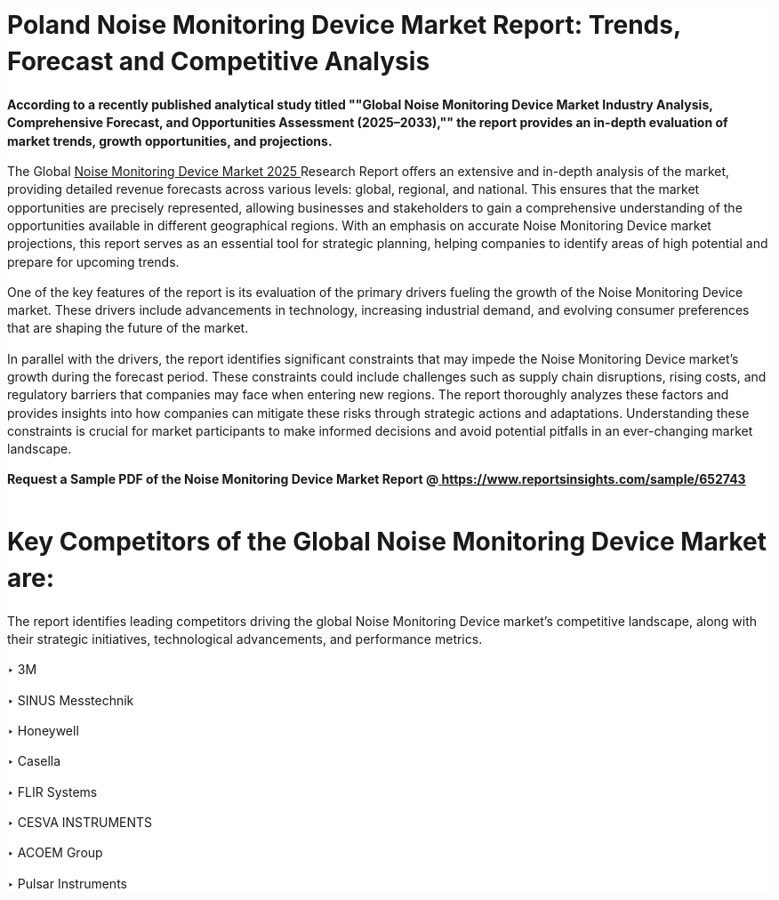 # Poland Noise Monitoring Device Market Report: Trends, Forecast and Competitive Analysis

<strong>According to a recently published analytical study titled ""Global Noise Monitoring Device Market Industry Analysis, Comprehensive Forecast, and Opportunities Assessment (2025–2033),"" the report provides an in-depth evaluation of market trends, growth opportunities, and projections.</strong>

The Global <a href=https://www.reportsinsights.com/sample/652743>Noise Monitoring Device Market 2025 </a> Research Report offers an extensive and in-depth analysis of the market, providing detailed revenue forecasts across various levels: global, regional, and national. This ensures that the market opportunities are precisely represented, allowing businesses and stakeholders to gain a comprehensive understanding of the opportunities available in different geographical regions. With an emphasis on accurate Noise Monitoring Device market projections, this report serves as an essential tool for strategic planning, helping companies to identify areas of high potential and prepare for upcoming trends.

One of the key features of the report is its evaluation of the primary drivers fueling the growth of the Noise Monitoring Device market. These drivers include advancements in technology, increasing industrial demand, and evolving consumer preferences that are shaping the future of the market. 

In parallel with the drivers, the report identifies significant constraints that may impede the Noise Monitoring Device market’s growth during the forecast period. These constraints could include challenges such as supply chain disruptions, rising costs, and regulatory barriers that companies may face when entering new regions. The report thoroughly analyzes these factors and provides insights into how companies can mitigate these risks through strategic actions and adaptations. Understanding these constraints is crucial for market participants to make informed decisions and avoid potential pitfalls in an ever-changing market landscape.

<strong>Request a Sample PDF of the Noise Monitoring Device Market Report </strong><strong>@<a href=https://www.reportsinsights.com/sample/652743> https://www.reportsinsights.com/sample/652743</a></strong></font>

# <strong>Key Competitors of the Global Noise Monitoring Device Market are:</strong>

The report identifies leading competitors driving the global Noise Monitoring Device market’s competitive landscape, along with their strategic initiatives, technological advancements, and performance metrics.

‣ 3M

‣ SINUS Messtechnik

‣ Honeywell

‣ Casella

‣ FLIR Systems

‣ CESVA INSTRUMENTS

‣ ACOEM Group

‣ Pulsar Instruments
